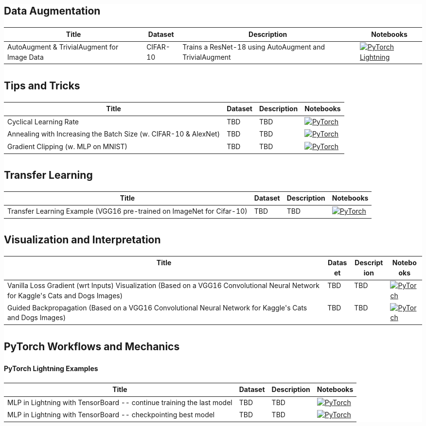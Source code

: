 

## Data Augmentation

| Title                      | Dataset | Description | Notebooks                                                    |
| -------------------------- | ------- | ----------- | ------------------------------------------------------------ |
| AutoAugment & TrivialAugment for Image Data | CIFAR-10     | Trains a ResNet-18 using AutoAugment and TrivialAugment         | [![PyTorch Lightning](https://img.shields.io/badge/PyTorch-Lightning-blueviolet)](./pytorch-lightning_ipynb/data-augmentation/autoaugment) |




## Tips and Tricks

|Title | Dataset | Description | Notebooks |
| --- | --- | --- | --- |
| Cyclical Learning Rate  | TBD | TBD | [![PyTorch](https://img.shields.io/badge/Py-Torch-red)](pytorch_ipynb/tricks/cyclical-learning-rate.ipynb)  |
| Annealing with Increasing the Batch Size (w. CIFAR-10 & AlexNet) | TBD | TBD | [![PyTorch](https://img.shields.io/badge/Py-Torch-red)](pytorch_ipynb/tricks/cnn-alexnet-cifar10-batchincrease.ipynb)  |
| Gradient Clipping (w. MLP on MNIST)  | TBD | TBD | [![PyTorch](https://img.shields.io/badge/Py-Torch-red)](pytorch_ipynb/tricks/gradclipping_mlp.ipynb)  |




## Transfer Learning

|Title | Dataset | Description | Notebooks |
| --- | --- | --- | --- |
| Transfer Learning Example (VGG16 pre-trained on ImageNet for Cifar-10)  | TBD | TBD | [![PyTorch](https://img.shields.io/badge/Py-Torch-red)](pytorch_ipynb/transfer/transferlearning-vgg16-cifar10-1.ipynb)  |


## Visualization and Interpretation

|Title | Dataset | Description | Notebooks |
| --- | --- | --- | --- |
| Vanilla Loss Gradient (wrt Inputs) Visualization (Based on a VGG16 Convolutional Neural Network for Kaggle's Cats and Dogs Images) | TBD | TBD | [![PyTorch](https://img.shields.io/badge/Py-Torch-red)](pytorch_ipynb/viz/cnns/cats-and-dogs/cnn-viz-grad__vgg16-cats-dogs.ipynb)  |
| Guided Backpropagation (Based on a VGG16 Convolutional Neural Network for Kaggle's Cats and Dogs Images) | TBD | TBD | [![PyTorch](https://img.shields.io/badge/Py-Torch-red)](pytorch_ipynb/viz/cnns/cats-and-dogs/cnn-viz-guided-backprop__vgg16-cats-dogs.ipynb)  |



## PyTorch Workflows and Mechanics


#### PyTorch Lightning Examples

|Title | Dataset | Description | Notebooks |
| --- | --- | --- | --- |
| MLP in Lightning with TensorBoard  -- continue training the last model | TBD | TBD | [![PyTorch](https://img.shields.io/badge/Py-Torch-red)](pytorch_ipynb/lightning/lightning-mlp.ipynb)  |
| MLP in Lightning with TensorBoard  -- checkpointing best model | TBD | TBD | [![PyTorch](https://img.shields.io/badge/Py-Torch-red)](pytorch_ipynb/lightning/lightning-mlp-best-model)  |



